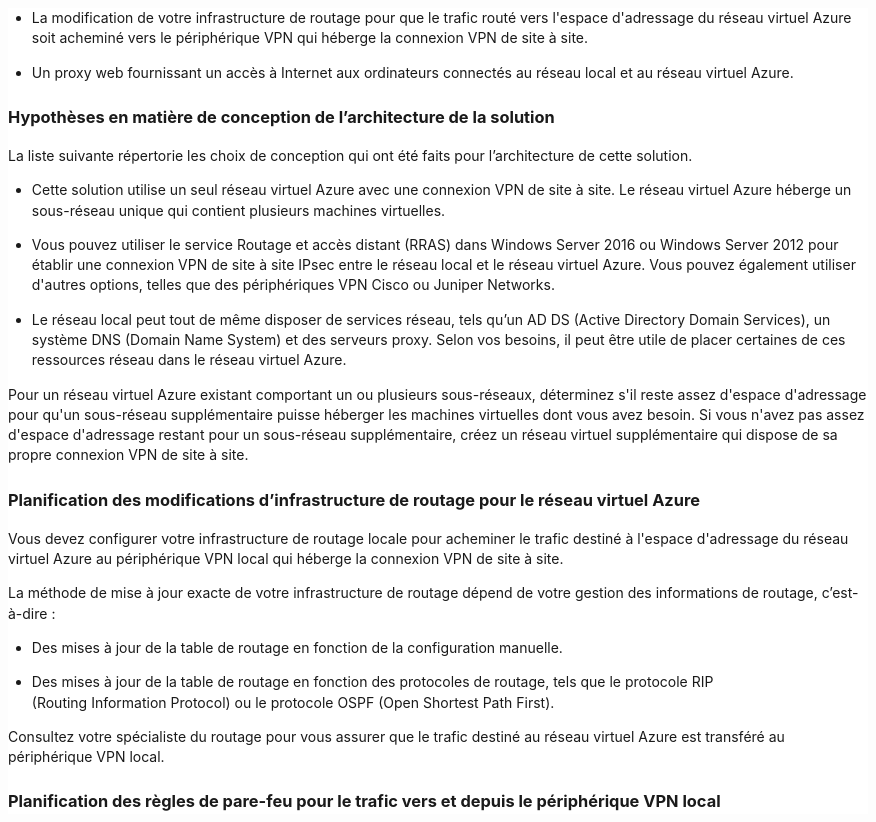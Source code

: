 - La modification de votre infrastructure de routage pour que le trafic routé vers l'espace d'adressage du réseau virtuel Azure soit acheminé vers le périphérique VPN qui héberge la connexion VPN de site à site.
    
- Un proxy web fournissant un accès à Internet aux ordinateurs connectés au réseau local et au réseau virtuel Azure.
    
### <a name="solution-architecture-design-assumptions"></a>Hypothèses en matière de conception de l’architecture de la solution

La liste suivante répertorie les choix de conception qui ont été faits pour l’architecture de cette solution. 
  
- Cette solution utilise un seul réseau virtuel Azure avec une connexion VPN de site à site. Le réseau virtuel Azure héberge un sous-réseau unique qui contient plusieurs machines virtuelles. 
    
- Vous pouvez utiliser le service Routage et accès distant (RRAS) dans Windows Server 2016 ou Windows Server 2012 pour établir une connexion VPN de site à site IPsec entre le réseau local et le réseau virtuel Azure. Vous pouvez également utiliser d'autres options, telles que des périphériques VPN Cisco ou Juniper Networks.
    
- Le réseau local peut tout de même disposer de services réseau, tels qu’un AD DS (Active Directory Domain Services), un système DNS (Domain Name System) et des serveurs proxy. Selon vos besoins, il peut être utile de placer certaines de ces ressources réseau dans le réseau virtuel Azure.
    
Pour un réseau virtuel Azure existant comportant un ou plusieurs sous-réseaux, déterminez s'il reste assez d'espace d'adressage pour qu'un sous-réseau supplémentaire puisse héberger les machines virtuelles dont vous avez besoin. Si vous n'avez pas assez d'espace d'adressage restant pour un sous-réseau supplémentaire, créez un réseau virtuel supplémentaire qui dispose de sa propre connexion VPN de site à site.
  
### <a name="plan-the-routing-infrastructure-changes-for-the-azure-virtual-network"></a>Planification des modifications d’infrastructure de routage pour le réseau virtuel Azure

Vous devez configurer votre infrastructure de routage locale pour acheminer le trafic destiné à l'espace d'adressage du réseau virtuel Azure au périphérique VPN local qui héberge la connexion VPN de site à site.
  
La méthode de mise à jour exacte de votre infrastructure de routage dépend de votre gestion des informations de routage, c’est-à-dire :
  
- Des mises à jour de la table de routage en fonction de la configuration manuelle.
    
- Des mises à jour de la table de routage en fonction des protocoles de routage, tels que le protocole RIP (Routing Information Protocol) ou le protocole OSPF (Open Shortest Path First).
    
Consultez votre spécialiste du routage pour vous assurer que le trafic destiné au réseau virtuel Azure est transféré au périphérique VPN local.
  
### <a name="plan-for-firewall-rules-for-traffic-to-and-from-the-on-premises-vpn-device"></a>Planification des règles de pare-feu pour le trafic vers et depuis le périphérique VPN local
